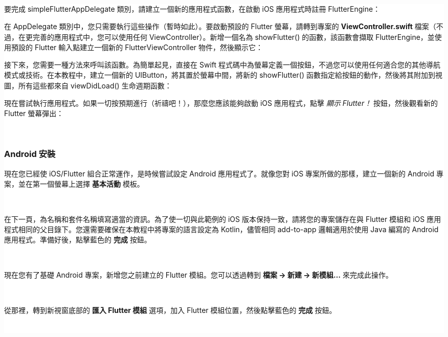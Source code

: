 <iframe src="" width="0" height="0" frameborder="0" scrolling="no"><a href="https://medium.com/media/082ee51f20cde17d84bdabc40d484792/href">https://medium.com/media/082ee51f20cde17d84bdabc40d484792/href</a></iframe>

要完成 simpleFlutterAppDelegate 類別，請建立一個新的應用程式函數，在啟動 iOS 應用程式時註冊 FlutterEngine：

<iframe src="" width="0" height="0" frameborder="0" scrolling="no"><a href="https://medium.com/media/75beb3aab5497d5f35bc23c6284adbbe/href">https://medium.com/media/75beb3aab5497d5f35bc23c6284adbbe/href</a></iframe>

在 AppDelegate 類別中，您只需要執行這些操作（暫時如此）。要啟動預設的 Flutter 螢幕，請轉到專案的 **ViewController.swift** 檔案（不過，在更完善的應用程式中，您可以使用任何 ViewController）。新增一個名為 showFlutter() 的函數，該函數會擷取 FlutterEngine，並使用預設的 Flutter 輸入點建立一個新的 FlutterViewController 物件，然後顯示它：

<iframe src="" width="0" height="0" frameborder="0" scrolling="no"><a href="https://medium.com/media/aff84a5ae1f84bdc33e6a88d81122536/href">https://medium.com/media/aff84a5ae1f84bdc33e6a88d81122536/href</a></iframe>

接下來，您需要一種方法來呼叫該函數。為簡單起見，直接在 Swift 程式碼中為螢幕定義一個按鈕，不過您可以使用任何適合您的其他導航模式或技術。在本教程中，建立一個新的 UIButton，將其置於螢幕中間，將新的 showFlutter() 函數指定給按鈕的動作，然後將其附加到視圖，所有這些都來自 viewDidLoad() 生命週期函數：

<iframe src="" width="0" height="0" frameborder="0" scrolling="no"><a href="https://medium.com/media/35769c462b2a1e0e52ca3c32abf186e7/href">https://medium.com/media/35769c462b2a1e0e52ca3c32abf186e7/href</a></iframe>

現在嘗試執行應用程式。如果一切按預期進行（祈禱吧！），那麼您應該能夠啟動 iOS 應用程式，點擊 _顯示 Flutter！_ 按鈕，然後觀看新的 Flutter 螢幕彈出：

<figure>
<img alt="" src="https://cdn-images-1.medium.com/max/368/1*o4tMnqTbK73cRpJ8m4bhIw.gif" />
</figure>

### Android 安裝

現在您已經使 iOS/Flutter 組合正常運作，是時候嘗試設定 Android 應用程式了。就像您對 iOS 專案所做的那樣，建立一個新的 Android 專案，並在第一個螢幕上選擇 **基本活動** 模板。

<figure>
<img alt="" src="https://cdn-images-1.medium.com/max/1024/1*5lDz6tLm4M0LHZaF8GUYHA.png" />
</figure>

在下一頁，為名稱和套件名稱填寫適當的資訊。為了使一切與此範例的 iOS 版本保持一致，請將您的專案儲存在與 Flutter 模組和 iOS 應用程式相同的父目錄下。您還需要確保在本教程中將專案的語言設定為 Kotlin，儘管相同 add-to-app 邏輯適用於使用 Java 編寫的 Android 應用程式。準備好後，點擊藍色的 **完成** 按鈕。

<figure>
<img alt="" src="https://cdn-images-1.medium.com/max/1024/1*DMCxqTeZpSD5-b1RJY_pig.png" />
</figure>

現在您有了基礎 Android 專案，新增您之前建立的 Flutter 模組。您可以透過轉到 **檔案 -&gt; 新建 -&gt; 新模組…** 來完成此操作。

<figure>
<img alt="" src="https://cdn-images-1.medium.com/max/1024/1*qZQDQmS47Pqvza3UucvEVA.png" />
</figure>

從那裡，轉到新視窗底部的 **匯入 Flutter 模組** 選項，加入 Flutter 模組位置，然後點擊藍色的 **完成** 按鈕。

<figure>
<img alt="" src="https://cdn-images-1.medium.com/max/1024/1*XeyFOIlwbKa8cOqlb3j4Cw.png" />
</figure>
